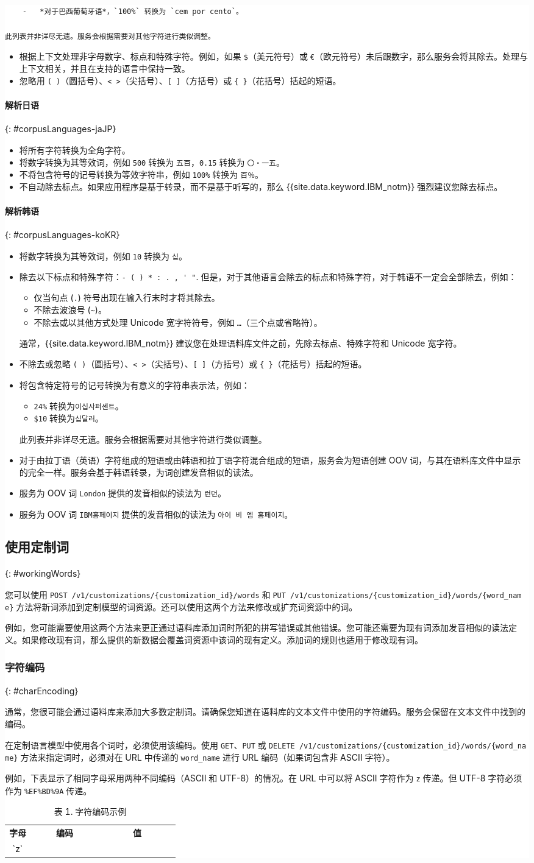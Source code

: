         -   *对于巴西葡萄牙语*，`100%` 转换为 `cem por cento`。

    此列表并非详尽无遗。服务会根据需要对其他字符进行类似调整。
-   根据上下文处理非字母数字、标点和特殊字符。例如，如果 `$`（美元符号）或 <code>&euro;</code>（欧元符号）未后跟数字，那么服务会将其除去。处理与上下文相关，并且在支持的语言中保持一致。
-   忽略用 `( )`（圆括号）、`< >`（尖括号）、`[ ]`（方括号）或 `{ }`（花括号）括起的短语。

#### 解析日语
{: #corpusLanguages-jaJP}

-   将所有字符转换为全角字符。
-   将数字转换为其等效词，例如 `500` 转换为 <code>&#20116;&#30334;</code>，`0.15` 转换为 <code>&#12295;&#12539;&#19968;&#20116;</code>。
-   不将包含符号的记号转换为等效字符串，例如 `100%` 转换为 <code>&#30334;&#65285;</code>。
-   不自动除去标点。如果应用程序是基于转录，而不是基于听写的，那么 {{site.data.keyword.IBM_notm}} 强烈建议您除去标点。

#### 解析韩语
{: #corpusLanguages-koKR}

-   将数字转换为其等效词，例如 <code>10</code> 转换为 <code>&#49901;</code>。
-   除去以下标点和特殊字符：`- ( ) * : . , ' "`. 但是，对于其他语言会除去的标点和特殊字符，对于韩语不一定会全部除去，例如：
    -   仅当句点 (`.`) 符号出现在输入行末时才将其除去。
    -   不除去波浪号 (`~`)。
    -   不除去或以其他方式处理 Unicode 宽字符符号，例如 <code>&#8230;</code>（三个点或省略符）。

    通常，{{site.data.keyword.IBM_notm}} 建议您在处理语料库文件之前，先除去标点、特殊字符和 Unicode 宽字符。
-   不除去或忽略 `( )`（圆括号）、`< >`（尖括号）、`[ ]`（方括号）或 `{ }`（花括号）括起的短语。
-   将包含特定符号的记号转换为有意义的字符串表示法，例如：
    -   `24%` 转换为<code>&#51060;&#49901;&#49324;&#54140;&#49468;&#53944;</code>。
    -   `$10` 转换为<code>&#49901;&#45804;&#47084;</code>。

    此列表并非详尽无遗。服务会根据需要对其他字符进行类似调整。
-   对于由拉丁语（英语）字符组成的短语或由韩语和拉丁语字符混合组成的短语，服务会为短语创建 OOV 词，与其在语料库文件中显示的完全一样。服务会基于韩语转录，为词创建发音相似的读法。
   - 服务为 OOV 词 `London` 提供的发音相似的读法为 <code>&#47088;&#45912;</code>。
   - 服务为 OOV 词 <code>IBM&#54856;&#54168;&#51060;&#51648;</code> 提供的发音相似的读法为 <code>&#50500;&#51060;&#32;&#48708;&#32;&#50656;&#32;&#54856;&#54168;&#51060;&#51648;</code>。

## 使用定制词
{: #workingWords}

您可以使用 `POST /v1/customizations/{customization_id}/words` 和 `PUT /v1/customizations/{customization_id}/words/{word_name}` 方法将新词添加到定制模型的词资源。还可以使用这两个方法来修改或扩充词资源中的词。

例如，您可能需要使用这两个方法来更正通过语料库添加词时所犯的拼写错误或其他错误。您可能还需要为现有词添加发音相似的读法定义。如果修改现有词，那么提供的新数据会覆盖词资源中该词的现有定义。添加词的规则也适用于修改现有词。

### 字符编码
{: #charEncoding}

通常，您很可能会通过语料库来添加大多数定制词。请确保您知道在语料库的文本文件中使用的字符编码。服务会保留在文本文件中找到的编码。

在定制语言模型中使用各个词时，必须使用该编码。使用 `GET`、`PUT` 或 `DELETE /v1/customizations/{customization_id}/words/{word_name}` 方法来指定词时，必须对在 URL 中传递的 `word_name` 进行 URL 编码（如果词包含非 ASCII 字符）。

例如，下表显示了相同字母采用两种不同编码（ASCII 和 UTF-8）的情况。在 URL 中可以将 ASCII 字符作为 `z` 传递。但 UTF-8 字符必须作为 `%EF%BD%9A` 传递。
<table style="width:75%">
  <caption>表 1. 字符编码示例</caption>
  <tr>
    <th style="width:15%; text-align:center">字母</th>
    <th style="width:40%; text-align:center">编码</th>
    <th style="width:45%; text-align:center">值</th>
  </tr>
  <tr>
    <td style="text-align:center">
      `z`
    </td>
    <td style="text-align:center">